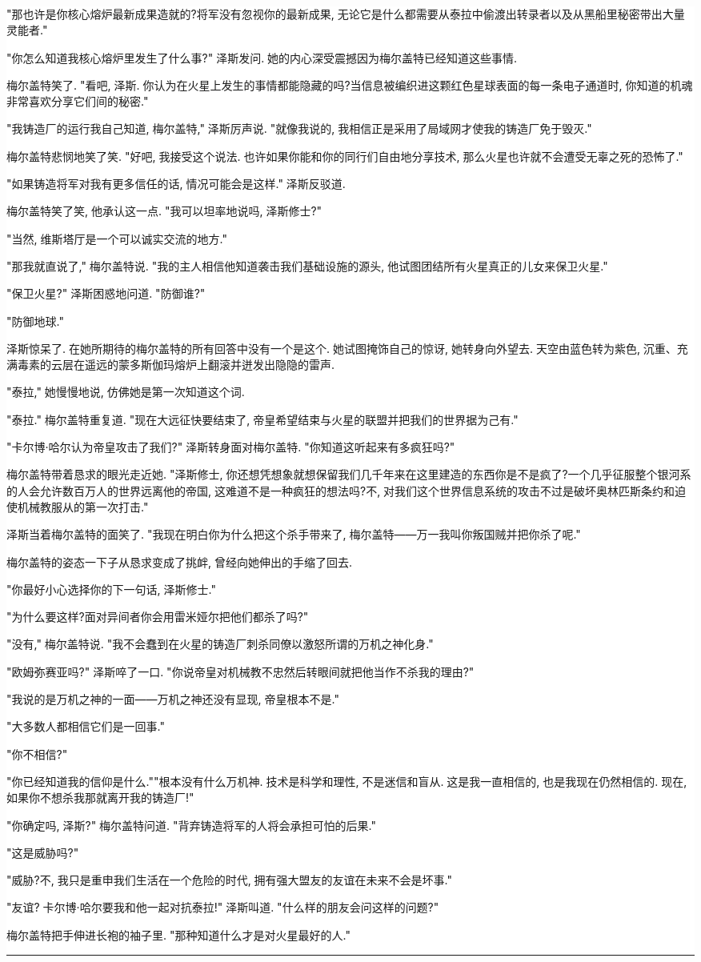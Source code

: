 "那也许是你核心熔炉最新成果造就的?将军没有忽视你的最新成果, 无论它是什么都需要从泰拉中偷渡出转录者以及从黑船里秘密带出大量灵能者."

"你怎么知道我核心熔炉里发生了什么事?" 泽斯发问. 她的内心深受震撼因为梅尔盖特已经知道这些事情.

梅尔盖特笑了. "看吧, 泽斯. 你认为在火星上发生的事情都能隐藏的吗?当信息被编织进这颗红色星球表面的每一条电子通道时, 你知道的机魂非常喜欢分享它们间的秘密."

"我铸造厂的运行我自己知道, 梅尔盖特," 泽斯厉声说. "就像我说的, 我相信正是采用了局域网才使我的铸造厂免于毁灭."

梅尔盖特悲悯地笑了笑. "好吧, 我接受这个说法. 也许如果你能和你的同行们自由地分享技术, 那么火星也许就不会遭受无辜之死的恐怖了."

"如果铸造将军对我有更多信任的话, 情况可能会是这样." 泽斯反驳道.

梅尔盖特笑了笑, 他承认这一点. "我可以坦率地说吗, 泽斯修士?"

"当然, 维斯塔厅是一个可以诚实交流的地方."

"那我就直说了," 梅尔盖特说. "我的主人相信他知道袭击我们基础设施的源头, 他试图团结所有火星真正的儿女来保卫火星."

"保卫火星?" 泽斯困惑地问道. "防御谁?"

"防御地球."

泽斯惊呆了. 在她所期待的梅尔盖特的所有回答中没有一个是这个. 她试图掩饰自己的惊讶, 她转身向外望去. 天空由蓝色转为紫色, 沉重、充满毒素的云层在遥远的蒙多斯伽玛熔炉上翻滚并迸发出隐隐的雷声.

"泰拉," 她慢慢地说, 仿佛她是第一次知道这个词.

"泰拉." 梅尔盖特重复道. "现在大远征快要结束了, 帝皇希望结束与火星的联盟并把我们的世界据为己有."

"卡尔博·哈尔认为帝皇攻击了我们?" 泽斯转身面对梅尔盖特. "你知道这听起来有多疯狂吗?"

梅尔盖特带着恳求的眼光走近她. "泽斯修士, 你还想凭想象就想保留我们几千年来在这里建造的东西你是不是疯了?一个几乎征服整个银河系的人会允许数百万人的世界远离他的帝国, 这难道不是一种疯狂的想法吗?不, 对我们这个世界信息系统的攻击不过是破坏奥林匹斯条约和迫使机械教服从的第一次打击."

泽斯当着梅尔盖特的面笑了. "我现在明白你为什么把这个杀手带来了, 梅尔盖特——万一我叫你叛国贼并把你杀了呢."

梅尔盖特的姿态一下子从恳求变成了挑衅, 曾经向她伸出的手缩了回去.

"你最好小心选择你的下一句话, 泽斯修士."

"为什么要这样?面对异间者你会用雷米娅尔把他们都杀了吗?"

"没有," 梅尔盖特说. "我不会蠢到在火星的铸造厂刺杀同僚以激怒所谓的万机之神化身."

"欧姆弥赛亚吗?" 泽斯啐了一口. "你说帝皇对机械教不忠然后转眼间就把他当作不杀我的理由?"

"我说的是万机之神的一面——万机之神还没有显现, 帝皇根本不是."

"大多数人都相信它们是一回事."

"你不相信?"

"你已经知道我的信仰是什么.""根本没有什么万机神. 技术是科学和理性, 不是迷信和盲从. 这是我一直相信的, 也是我现在仍然相信的. 现在, 如果你不想杀我那就离开我的铸造厂!"

"你确定吗, 泽斯?" 梅尔盖特问道. "背弃铸造将军的人将会承担可怕的后果."

"这是威胁吗?"

"威胁?不, 我只是重申我们生活在一个危险的时代, 拥有强大盟友的友谊在未来不会是坏事."

"友谊? 卡尔博·哈尔要我和他一起对抗泰拉!" 泽斯叫道. "什么样的朋友会问这样的问题?"

梅尔盖特把手伸进长袍的袖子里. "那种知道什么才是对火星最好的人."

--------
